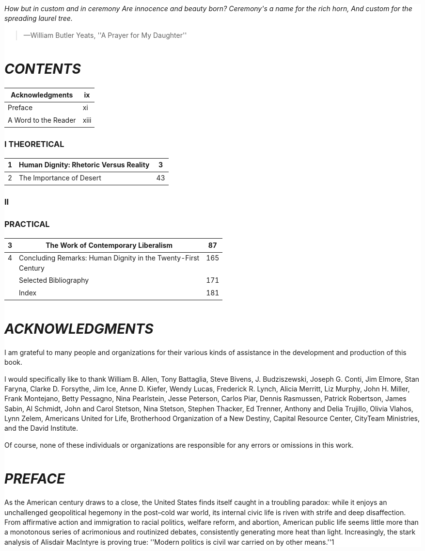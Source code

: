 *How but in custom and in ceremony Are innocence and beauty born? Ceremony's a name for the rich horn, And custom for the spreading laurel tree.*

> —William Butler Yeats, ''A Prayer for My Daughter''

# *CONTENTS*

| Acknowledgments      | ix   |
|----------------------|------|
| Preface              | xi   |
| A Word to the Reader | xiii |

### **I THEORETICAL**

| 1 | Human Dignity: Rhetoric Versus Reality | 3  |
|---|----------------------------------------|----|
| 2 | The Importance of Desert               | 43 |

### **II**

### **PRACTICAL**

| 3 | The Work of Contemporary Liberalism                              | 87  |
|---|------------------------------------------------------------------|-----|
| 4 | Concluding Remarks: Human Dignity in the Twenty-First<br>Century | 165 |
|   | Selected Bibliography                                            | 171 |
|   | Index                                                            | 181 |

# *ACKNOWLEDGMENTS*

I am grateful to many people and organizations for their various kinds of assistance in the development and production of this book.

I would specifically like to thank William B. Allen, Tony Battaglia, Steve Bivens, J. Budziszewski, Joseph G. Conti, Jim Elmore, Stan Faryna, Clarke D. Forsythe, Jim Ice, Anne D. Kiefer, Wendy Lucas, Frederick R. Lynch, Alicia Merritt, Liz Murphy, John H. Miller, Frank Montejano, Betty Pessagno, Nina Pearlstein, Jesse Peterson, Carlos Piar, Dennis Rasmussen, Patrick Robertson, James Sabin, Al Schmidt, John and Carol Stetson, Nina Stetson, Stephen Thacker, Ed Trenner, Anthony and Delia Trujillo, Olivia Vlahos, Lynn Zelem, Americans United for Life, Brotherhood Organization of a New Destiny, Capital Resource Center, CityTeam Ministries, and the David Institute.

Of course, none of these individuals or organizations are responsible for any errors or omissions in this work.

# *PREFACE*

As the American century draws to a close, the United States finds itself caught in a troubling paradox: while it enjoys an unchallenged geopolitical hegemony in the post–cold war world, its internal civic life is riven with strife and deep disaffection. From affirmative action and immigration to racial politics, welfare reform, and abortion, American public life seems little more than a monotonous series of acrimonious and routinized debates, consistently generating more heat than light. Increasingly, the stark analysis of Alisdair MacIntyre is proving true: ''Modern politics is civil war carried on by other means.''1
